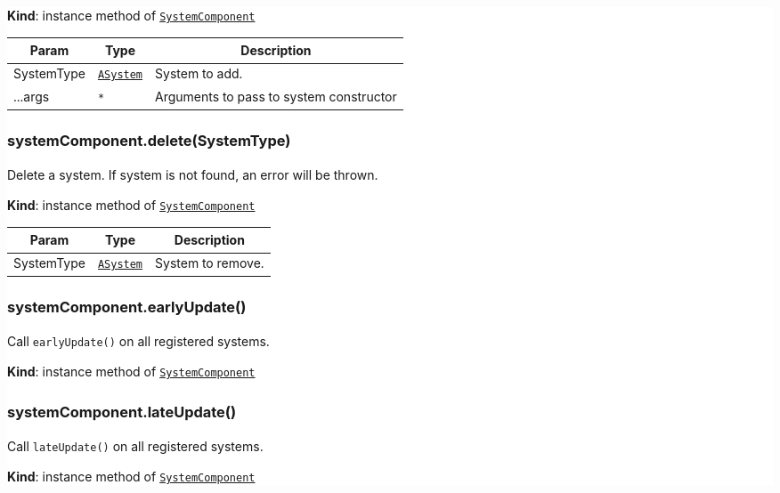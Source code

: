 **Kind**: instance method of [<code>SystemComponent</code>](#SystemComponent)  

| Param | Type | Description |
| --- | --- | --- |
| SystemType | [<code>ASystem</code>](#ASystem) | System to add. |
| ...args | <code>\*</code> | Arguments to pass to system constructor |

<a name="SystemComponent+delete"></a>

### systemComponent.delete(SystemType)
Delete a system. If system is not found, an error will be thrown.

**Kind**: instance method of [<code>SystemComponent</code>](#SystemComponent)  

| Param | Type | Description |
| --- | --- | --- |
| SystemType | [<code>ASystem</code>](#ASystem) | System to remove. |

<a name="SystemComponent+earlyUpdate"></a>

### systemComponent.earlyUpdate()
Call `earlyUpdate()` on all registered systems.

**Kind**: instance method of [<code>SystemComponent</code>](#SystemComponent)  
<a name="SystemComponent+lateUpdate"></a>

### systemComponent.lateUpdate()
Call `lateUpdate()` on all registered systems.

**Kind**: instance method of [<code>SystemComponent</code>](#SystemComponent)  
